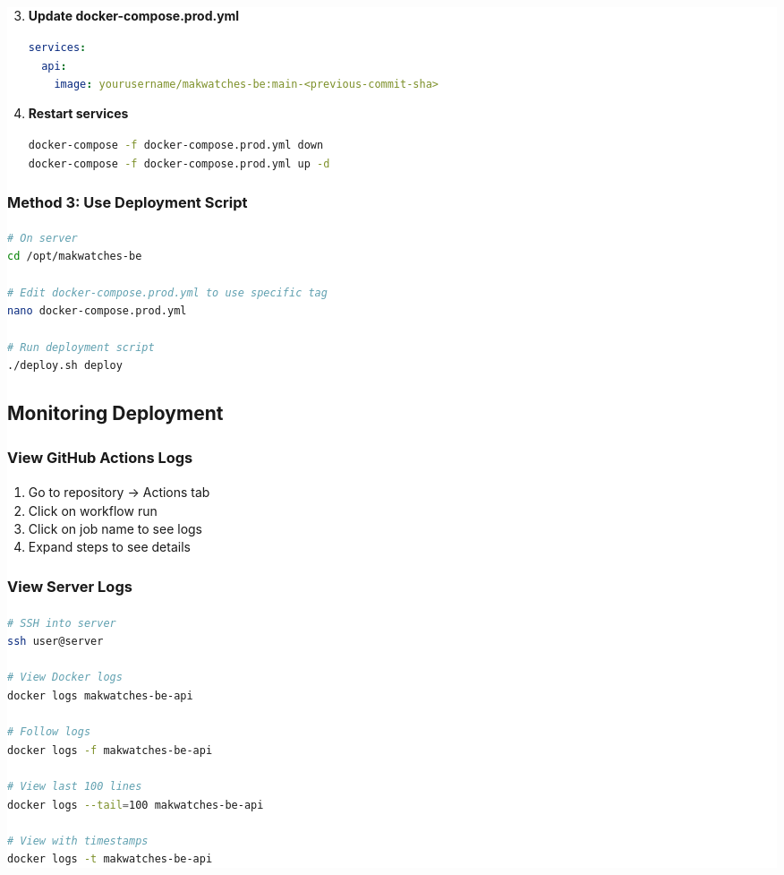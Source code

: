 3. **Update docker-compose.prod.yml**
   ```yaml
   services:
     api:
       image: yourusername/makwatches-be:main-<previous-commit-sha>
   ```

4. **Restart services**
   ```bash
   docker-compose -f docker-compose.prod.yml down
   docker-compose -f docker-compose.prod.yml up -d
   ```

### Method 3: Use Deployment Script

```bash
# On server
cd /opt/makwatches-be

# Edit docker-compose.prod.yml to use specific tag
nano docker-compose.prod.yml

# Run deployment script
./deploy.sh deploy
```

## Monitoring Deployment

### View GitHub Actions Logs

1. Go to repository → Actions tab
2. Click on workflow run
3. Click on job name to see logs
4. Expand steps to see details

### View Server Logs

```bash
# SSH into server
ssh user@server

# View Docker logs
docker logs makwatches-be-api

# Follow logs
docker logs -f makwatches-be-api

# View last 100 lines
docker logs --tail=100 makwatches-be-api

# View with timestamps
docker logs -t makwatches-be-api
```
